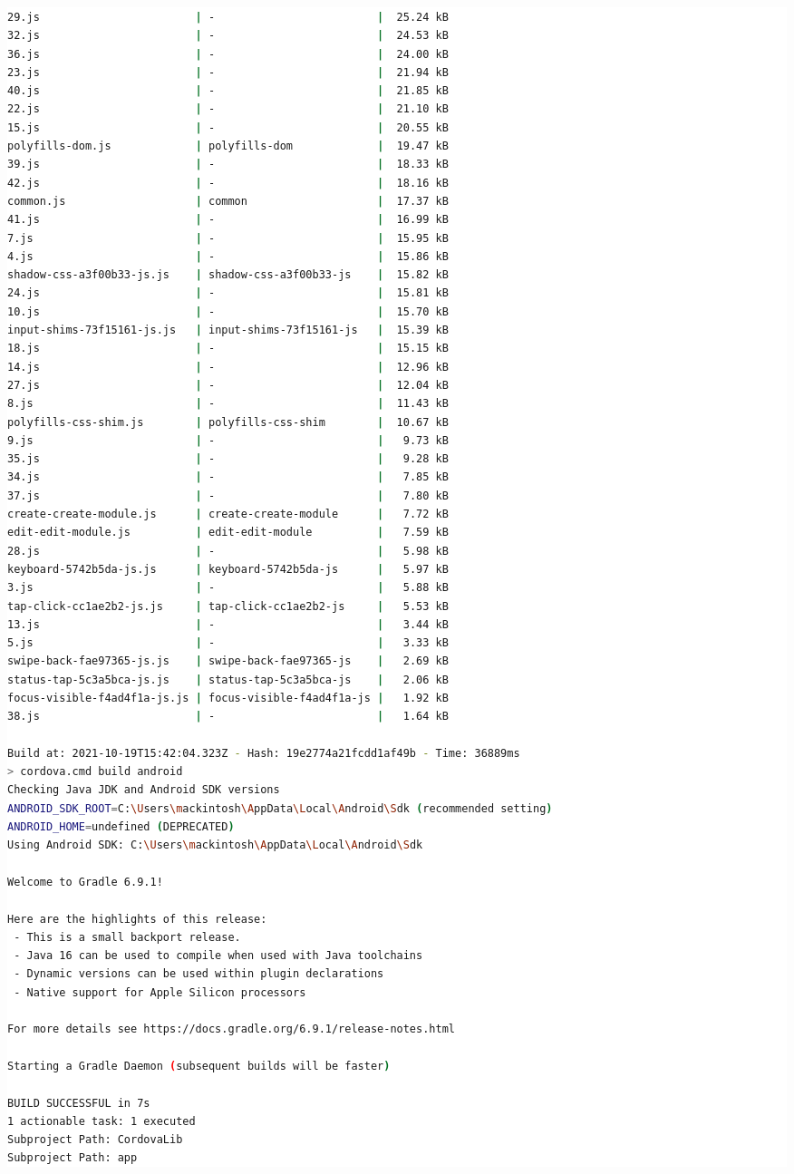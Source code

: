 ```bash
29.js                        | -                         |  25.24 kB
32.js                        | -                         |  24.53 kB
36.js                        | -                         |  24.00 kB
23.js                        | -                         |  21.94 kB
40.js                        | -                         |  21.85 kB
22.js                        | -                         |  21.10 kB
15.js                        | -                         |  20.55 kB
polyfills-dom.js             | polyfills-dom             |  19.47 kB
39.js                        | -                         |  18.33 kB
42.js                        | -                         |  18.16 kB
common.js                    | common                    |  17.37 kB
41.js                        | -                         |  16.99 kB
7.js                         | -                         |  15.95 kB
4.js                         | -                         |  15.86 kB
shadow-css-a3f00b33-js.js    | shadow-css-a3f00b33-js    |  15.82 kB
24.js                        | -                         |  15.81 kB
10.js                        | -                         |  15.70 kB
input-shims-73f15161-js.js   | input-shims-73f15161-js   |  15.39 kB
18.js                        | -                         |  15.15 kB
14.js                        | -                         |  12.96 kB
27.js                        | -                         |  12.04 kB
8.js                         | -                         |  11.43 kB
polyfills-css-shim.js        | polyfills-css-shim        |  10.67 kB
9.js                         | -                         |   9.73 kB
35.js                        | -                         |   9.28 kB
34.js                        | -                         |   7.85 kB
37.js                        | -                         |   7.80 kB
create-create-module.js      | create-create-module      |   7.72 kB
edit-edit-module.js          | edit-edit-module          |   7.59 kB
28.js                        | -                         |   5.98 kB
keyboard-5742b5da-js.js      | keyboard-5742b5da-js      |   5.97 kB
3.js                         | -                         |   5.88 kB
tap-click-cc1ae2b2-js.js     | tap-click-cc1ae2b2-js     |   5.53 kB
13.js                        | -                         |   3.44 kB
5.js                         | -                         |   3.33 kB
swipe-back-fae97365-js.js    | swipe-back-fae97365-js    |   2.69 kB
status-tap-5c3a5bca-js.js    | status-tap-5c3a5bca-js    |   2.06 kB
focus-visible-f4ad4f1a-js.js | focus-visible-f4ad4f1a-js |   1.92 kB
38.js                        | -                         |   1.64 kB

Build at: 2021-10-19T15:42:04.323Z - Hash: 19e2774a21fcdd1af49b - Time: 36889ms
> cordova.cmd build android
Checking Java JDK and Android SDK versions
ANDROID_SDK_ROOT=C:\Users\mackintosh\AppData\Local\Android\Sdk (recommended setting)
ANDROID_HOME=undefined (DEPRECATED)
Using Android SDK: C:\Users\mackintosh\AppData\Local\Android\Sdk

Welcome to Gradle 6.9.1!

Here are the highlights of this release:
 - This is a small backport release.
 - Java 16 can be used to compile when used with Java toolchains
 - Dynamic versions can be used within plugin declarations
 - Native support for Apple Silicon processors

For more details see https://docs.gradle.org/6.9.1/release-notes.html

Starting a Gradle Daemon (subsequent builds will be faster)

BUILD SUCCESSFUL in 7s
1 actionable task: 1 executed
Subproject Path: CordovaLib
Subproject Path: app
```